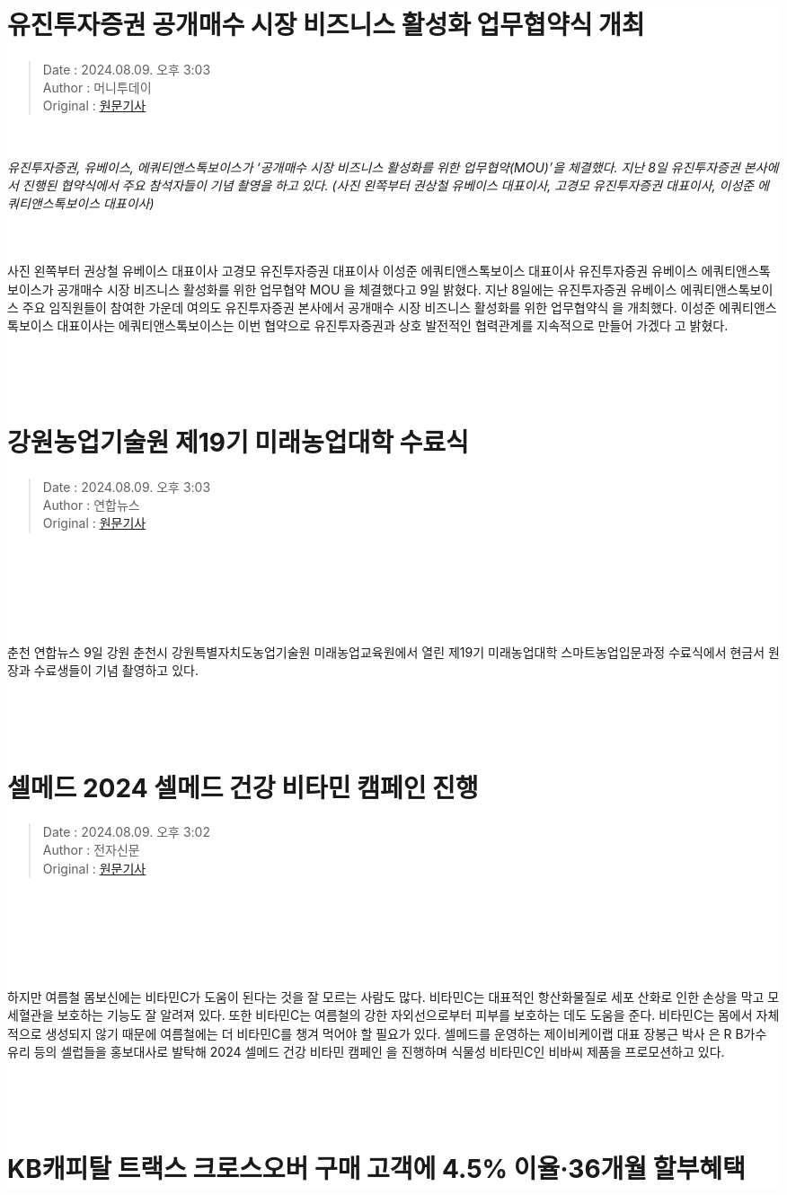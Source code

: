   
# 유진투자증권 공개매수 시장 비즈니스 활성화 업무협약식 개최  
  
> Date : 2024.08.09. 오후 3:03  
> Author : 머니투데이  
> Original : [원문기사](https://n.news.naver.com/mnews/article/008/0005075230?sid=101)  
<br/>  
  
<img alt="유진투자증권, 유베이스, 에쿼티앤스톡보이스가 ‘공개매수 시장 비즈니스 활성화를 위한 업무협약(MOU)’을 체결했다. 지난 8일 유진투자증권 본사에서 진행된 협약식에서 주요 참석자들이 기념 촬영을 하고 있다. (사진 " class="_LAZY_LOADING _LAZY_LOADING_INIT_HIDE" src="https://imgnews.pstatic.net/image/008/2024/08/09/0005075230_001_20240809150311527.jpg?type=w647" id="img1" style="display: none;"></img><em class="img_desc">유진투자증권, 유베이스, 에쿼티앤스톡보이스가 ‘공개매수 시장 비즈니스 활성화를 위한 업무협약(MOU)’을 체결했다. 지난 8일 유진투자증권 본사에서 진행된 협약식에서 주요 참석자들이 기념 촬영을 하고 있다. (사진 왼쪽부터 권상철 유베이스 대표이사, 고경모 유진투자증권 대표이사, 이성준 에쿼티앤스톡보이스 대표이사)</em>  
<br/><br/>  
  
사진 왼쪽부터 권상철 유베이스 대표이사 고경모 유진투자증권 대표이사 이성준 에쿼티앤스톡보이스 대표이사 유진투자증권 유베이스 에쿼티앤스톡보이스가 공개매수 시장 비즈니스 활성화를 위한 업무협약 MOU 을 체결했다고 9일 밝혔다.
지난 8일에는 유진투자증권 유베이스 에쿼티앤스톡보이스 주요 임직원들이 참여한 가운데 여의도 유진투자증권 본사에서 공개매수 시장 비즈니스 활성화를 위한 업무협약식 을 개최했다.
이성준 에쿼티앤스톡보이스 대표이사는 에쿼티앤스톡보이스는 이번 협약으로 유진투자증권과 상호 발전적인 협력관계를 지속적으로 만들어 가겠다 고 밝혔다.  
<br/><br/><br/>  

  
# 강원농업기술원 제19기 미래농업대학 수료식  
  
> Date : 2024.08.09. 오후 3:03  
> Author : 연합뉴스  
> Original : [원문기사](https://n.news.naver.com/mnews/article/001/0014866095?sid=101)  
<br/>  
  
<img alt="" class="_LAZY_LOADING _LAZY_LOADING_INIT_HIDE" src="https://imgnews.pstatic.net/image/001/2024/08/09/PYH2024080911460006200_P4_20240809150315582.jpg?type=w647" id="img1" style="display: none;"></img>  
<br/><br/>  
  
춘천 연합뉴스 9일 강원 춘천시 강원특별자치도농업기술원 미래농업교육원에서 열린 제19기 미래농업대학 스마트농업입문과정 수료식에서 현금서 원장과 수료생들이 기념 촬영하고 있다.  
<br/><br/><br/>  

  
# 셀메드 2024 셀메드 건강 비타민 캠페인 진행  
  
> Date : 2024.08.09. 오후 3:02  
> Author : 전자신문  
> Original : [원문기사](https://n.news.naver.com/mnews/article/030/0003230562?sid=101)  
<br/>  
  
<img alt="" class="_LAZY_LOADING _LAZY_LOADING_INIT_HIDE" src="https://imgnews.pstatic.net/image/030/2024/08/09/0003230562_001_20240809150210942.png?type=w647" id="img1" style="display: none;"></img>  
<br/><br/>  
  
하지만 여름철 몸보신에는 비타민C가 도움이 된다는 것을 잘 모르는 사람도 많다.
비타민C는 대표적인 항산화물질로 세포 산화로 인한 손상을 막고 모세혈관을 보호하는 기능도 잘 알려져 있다.
또한 비타민C는 여름철의 강한 자외선으로부터 피부를 보호하는 데도 도움을 준다.
비타민C는 몸에서 자체적으로 생성되지 않기 때문에 여름철에는 더 비타민C를 챙겨 먹어야 할 필요가 있다.
셀메드를 운영하는 제이비케이랩 대표 장봉근 박사 은 R B가수 유리 등의 셀럽들을 홍보대사로 발탁해 2024 셀메드 건강 비타민 캠페인 을 진행하며 식물성 비타민C인 비바씨 제품을 프로모션하고 있다.  
<br/><br/><br/>  

  
# KB캐피탈 트랙스 크로스오버 구매 고객에 4.5% 이율·36개월 할부혜택  
  